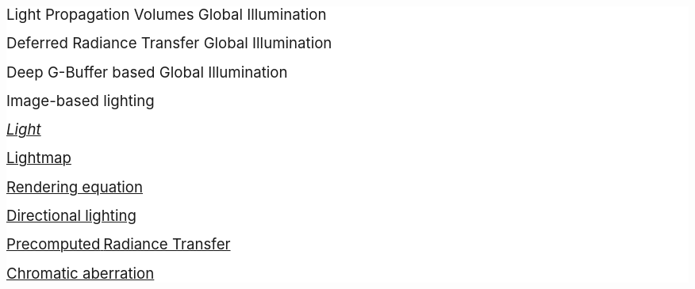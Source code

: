 <span lang="EN-US" style="font-size:14.0pt;
line-height:115%;mso-bidi-font-family:&quot;Times New Roman&quot;;mso-ansi-language:EN-US">Light Propagation Volumes Global Illumination</span>

<span lang="EN-US" style="font-size:14.0pt;
line-height:115%;mso-bidi-font-family:&quot;Times New Roman&quot;;mso-ansi-language:EN-US">Deferred Radiance Transfer Global Illumination</span>

<span lang="EN-US" style="font-size:14.0pt;
line-height:115%;mso-bidi-font-family:&quot;Times New Roman&quot;;mso-ansi-language:EN-US">Deep G-Buffer based Global Illumination</span>

<span lang="EN-US" style="font-size:14.0pt;
line-height:115%;mso-bidi-font-family:&quot;Times New Roman&quot;;mso-ansi-language:EN-US">Image-based lighting</span>

<span lang="EN-US" style="font-size:14.0pt;line-height:115%;mso-bidi-font-family:
&quot;Times New Roman&quot;;mso-ansi-language:EN-US"></span>

[_<span lang="EN-US" style="font-size:14.0pt;line-height:115%;mso-bidi-font-family:
&quot;Times New Roman&quot;;mso-ansi-language:EN-US">Light</span>_](https://en.wikipedia.org/wiki/Shading)_<span lang="EN-US" style="font-size:14.0pt;
line-height:115%;mso-bidi-font-family:&quot;Times New Roman&quot;;mso-ansi-language:EN-US"></span>_

[<span class="SpellE"><span lang="EN-US" style="font-size:14.0pt;line-height:115%;mso-bidi-font-family:&quot;Times New Roman&quot;;
mso-ansi-language:EN-US">Lightmap</span></span>](https://en.wikipedia.org/wiki/Lightmap)<span lang="EN-US" style="font-size:14.0pt;line-height:115%;mso-bidi-font-family:&quot;Times New Roman&quot;;
mso-ansi-language:EN-US"></span>

[<span lang="EN-US" style="font-size:14.0pt;line-height:115%;mso-bidi-font-family:&quot;Times New Roman&quot;;
mso-ansi-language:EN-US">Rendering equation</span>](https://en.wikipedia.org/wiki/Rendering_equation)<span lang="EN-US" style="font-size:14.0pt;line-height:115%;mso-bidi-font-family:&quot;Times New Roman&quot;;
mso-ansi-language:EN-US"></span>

[<span lang="EN-US" style="font-size:14.0pt;line-height:115%;mso-bidi-font-family:&quot;Times New Roman&quot;;
mso-ansi-language:EN-US">Directional lighting</span>](https://en.wikipedia.org/wiki/Shading#Directional_lighting)<span lang="EN-US" style="font-size:14.0pt;line-height:115%;mso-bidi-font-family:&quot;Times New Roman&quot;;
mso-ansi-language:EN-US"></span>

[<span class="SpellE"><span lang="EN-US" style="font-size:14.0pt;line-height:115%;
mso-bidi-font-family:&quot;Times New Roman&quot;;mso-ansi-language:EN-US">Precomputed</span></span> <span lang="EN-US" style="font-size:14.0pt;line-height:115%;mso-bidi-font-family:&quot;Times New Roman&quot;;
mso-ansi-language:EN-US">Radiance Transfer</span>](https://en.wikipedia.org/wiki/Precomputed_Radiance_Transfer)<span lang="EN-US" style="font-size:14.0pt;line-height:115%;mso-bidi-font-family:&quot;Times New Roman&quot;;
mso-ansi-language:EN-US"></span>

[<span lang="EN-US" style="font-size:14.0pt;line-height:115%;mso-bidi-font-family:&quot;Times New Roman&quot;;
mso-ansi-language:EN-US">Chromatic aberration</span>](https://en.wikipedia.org/wiki/Chromatic_aberration)<span lang="EN-US" style="font-size:14.0pt;line-height:115%;mso-bidi-font-family:&quot;Times New Roman&quot;;
mso-ansi-language:EN-US"></span>
